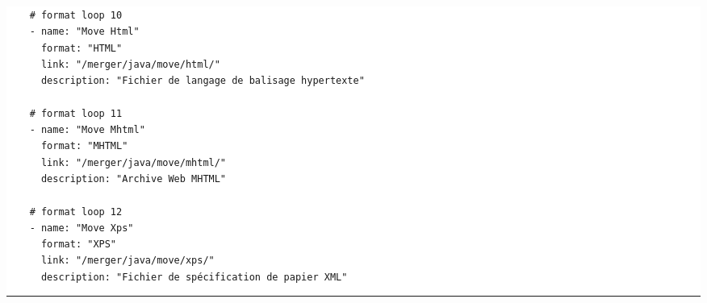        # format loop 10
        - name: "Move Html"
          format: "HTML"
          link: "/merger/java/move/html/"
          description: "Fichier de langage de balisage hypertexte"

        # format loop 11
        - name: "Move Mhtml"
          format: "MHTML"
          link: "/merger/java/move/mhtml/"
          description: "Archive Web MHTML"

        # format loop 12
        - name: "Move Xps"
          format: "XPS"
          link: "/merger/java/move/xps/"
          description: "Fichier de spécification de papier XML"
  
---